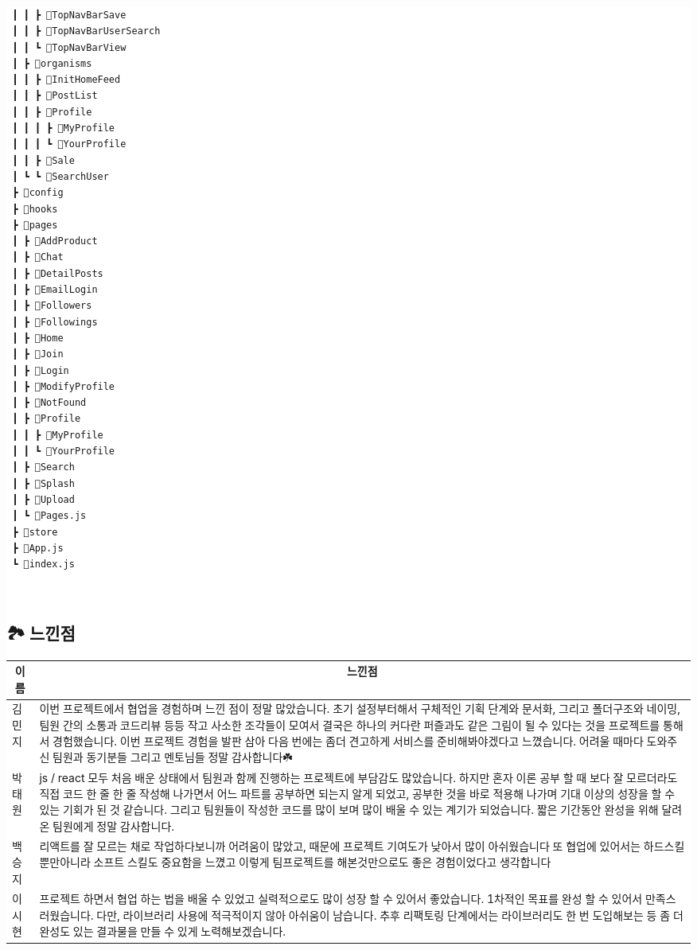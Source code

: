 ```
 ┃ ┃ ┣ 📂TopNavBarSave
 ┃ ┃ ┣ 📂TopNavBarUserSearch
 ┃ ┃ ┗ 📂TopNavBarView
 ┃ ┣ 📂organisms
 ┃ ┃ ┣ 📂InitHomeFeed
 ┃ ┃ ┣ 📂PostList
 ┃ ┃ ┣ 📂Profile
 ┃ ┃ ┃ ┣ 📂MyProfile
 ┃ ┃ ┃ ┗ 📂YourProfile
 ┃ ┃ ┣ 📂Sale
 ┃ ┗ ┗ 📂SearchUser
 ┣ 📂config
 ┣ 📂hooks
 ┣ 📂pages
 ┃ ┣ 📂AddProduct
 ┃ ┣ 📂Chat
 ┃ ┣ 📂DetailPosts
 ┃ ┣ 📂EmailLogin
 ┃ ┣ 📂Followers
 ┃ ┣ 📂Followings
 ┃ ┣ 📂Home
 ┃ ┣ 📂Join
 ┃ ┣ 📂Login
 ┃ ┣ 📂ModifyProfile
 ┃ ┣ 📂NotFound
 ┃ ┣ 📂Profile
 ┃ ┃ ┣ 📂MyProfile
 ┃ ┃ ┗ 📂YourProfile
 ┃ ┣ 📂Search
 ┃ ┣ 📂Splash
 ┃ ┣ 📂Upload
 ┃ ┗ 📜Pages.js
 ┣ 📂store
 ┣ 📜App.js
 ┗ 📜index.js
```

<br>

## 🏞️ 느낀점
|  이름   | 느낀점 |
| ------------- | ------------- |
|  김민지  | 이번 프로젝트에서 협업을 경험하며 느낀 점이 정말 많았습니다. 초기 설정부터해서 구체적인 기획 단계와 문서화, 그리고 폴더구조와 네이밍, 팀원 간의 소통과 코드리뷰 등등 작고 사소한 조각들이 모여서 결국은 하나의 커다란 퍼즐과도 같은 그림이 될 수 있다는 것을 프로젝트를 통해서 경험했습니다. 이번 프로젝트 경험을 발판 삼아 다음 번에는 좀더 견고하게 서비스를 준비해봐야겠다고 느꼈습니다. 어려울 때마다 도와주신 팀원과 동기분들 그리고 멘토님들 정말 감사합니다☘️  |
|  박태원  | js / react 모두 처음 배운 상태에서 팀원과 함께 진행하는 프로젝트에 부담감도 많았습니다. 하지만 혼자 이론 공부 할 때 보다 잘 모르더라도 직접 코드 한 줄 한 줄 작성해 나가면서 어느 파트를 공부하면 되는지 알게 되었고, 공부한 것을 바로 적용해 나가며 기대 이상의 성장을 할 수 있는 기회가 된 것 같습니다. 그리고 팀원들이 작성한 코드를 많이 보며 많이 배울 수  있는 계기가 되었습니다. 짧은 기간동안 완성을 위해 달려온 팀원에게 정말 감사합니다.|
|  백승지  | 리액트를 잘 모르는 채로 작업하다보니까 어려움이 많았고, 때문에 프로젝트 기여도가 낮아서 많이 아쉬웠습니다 또 협업에 있어서는 하드스킬 뿐만아니라 소프트 스킬도 중요함을 느꼈고 이렇게 팀프로젝트를 해본것만으로도 좋은 경험이었다고 생각합니다  |
|  이시현  | 프로젝트 하면서 협업 하는 법을 배울 수 있었고 실력적으로도 많이 성장 할 수 있어서 좋았습니다. 1차적인 목표를 완성 할 수 있어서 만족스러웠습니다. 다만, 라이브러리 사용에 적극적이지 않아 아쉬움이 남습니다. 추후 리팩토링 단계에서는 라이브러리도 한 번 도입해보는 등 좀 더 완성도 있는 결과물을 만들 수 있게 노력해보겠습니다. |

